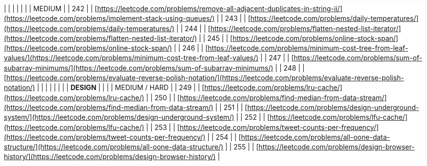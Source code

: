 |     |        |                                                                                                                                                                                                                                                                                                        |
|     |        | MEDIUM                                                                                                                                                                                                                                                                                                 |
| 242 |        | [https://leetcode.com/problems/remove-all-adjacent-duplicates-in-string-ii/](https://leetcode.com/problems/implement-stack-using-queues/)                                                                                                                                                              |
| 243 |        | [https://leetcode.com/problems/daily-temperatures/](https://leetcode.com/problems/daily-temperatures/)                                                                                                                                                                                                 |
| 244 |        | [https://leetcode.com/problems/flatten-nested-list-iterator/](https://leetcode.com/problems/flatten-nested-list-iterator/)                                                                                                                                                                             |
| 245 |        | [https://leetcode.com/problems/online-stock-span/](https://leetcode.com/problems/online-stock-span/)                                                                                                                                                                                                   |
| 246 |        | [https://leetcode.com/problems/minimum-cost-tree-from-leaf-values/](https://leetcode.com/problems/minimum-cost-tree-from-leaf-values/)                                                                                                                                                                 |
| 247 |        | [https://leetcode.com/problems/sum-of-subarray-minimums/](https://leetcode.com/problems/sum-of-subarray-minimums/)                                                                                                                                                                                     |
| 248 |        | [https://leetcode.com/problems/evaluate-reverse-polish-notation/](https://leetcode.com/problems/evaluate-reverse-polish-notation/)                                                                                                                                                                     |
|     |        |                                                                                                                                                                                                                                                                                                        |
|     |        | **DESIGN**                                                                                                                                                                                                                                                                                                 |
|     |        | MEDIUM / HARD                                                                                                                                                                                                                                                                                          |
| 249 |        | [https://leetcode.com/problems/lru-cache/](https://leetcode.com/problems/lru-cache/)                                                                                                                                                                                                                   |
| 250 |        | [https://leetcode.com/problems/find-median-from-data-stream/](https://leetcode.com/problems/find-median-from-data-stream/)                                                                                                                                                                             |
| 251 |        | [https://leetcode.com/problems/design-underground-system/](https://leetcode.com/problems/design-underground-system/)                                                                                                                                                                                   |
| 252 |        | [https://leetcode.com/problems/lfu-cache/](https://leetcode.com/problems/lfu-cache/)                                                                                                                                                                                                                   |
| 253 |        | [https://leetcode.com/problems/tweet-counts-per-frequency/](https://leetcode.com/problems/tweet-counts-per-frequency/)                                                                                                                                                                                 |
| 254 |        | [https://leetcode.com/problems/all-oone-data-structure/](https://leetcode.com/problems/all-oone-data-structure/)                                                                                                                                                                                       |
| 255 |        | [https://leetcode.com/problems/design-browser-history/](https://leetcode.com/problems/design-browser-history/)                                                                                                                                                                                         |